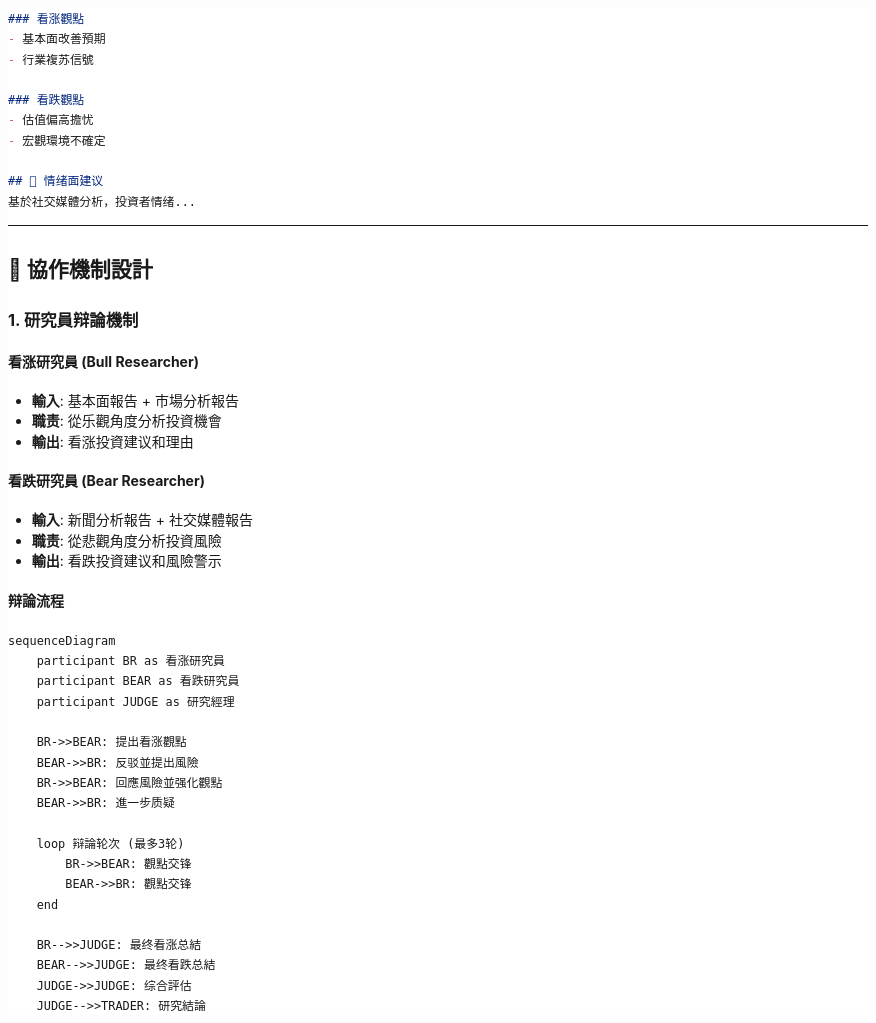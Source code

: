 ```markdown
### 看涨觀點
- 基本面改善預期
- 行業複苏信號

### 看跌觀點
- 估值偏高擔忧
- 宏觀環境不確定

## 🎯 情绪面建议
基於社交媒體分析，投資者情绪...
```

---

## 🔄 協作機制設計

### 1. 研究員辩論機制

#### 看涨研究員 (Bull Researcher)
- **輸入**: 基本面報告 + 市場分析報告
- **職责**: 從乐觀角度分析投資機會
- **輸出**: 看涨投資建议和理由

#### 看跌研究員 (Bear Researcher)
- **輸入**: 新聞分析報告 + 社交媒體報告
- **職责**: 從悲觀角度分析投資風險
- **輸出**: 看跌投資建议和風險警示

#### 辩論流程
```mermaid
sequenceDiagram
    participant BR as 看涨研究員
    participant BEAR as 看跌研究員
    participant JUDGE as 研究經理

    BR->>BEAR: 提出看涨觀點
    BEAR->>BR: 反驳並提出風險
    BR->>BEAR: 回應風險並强化觀點
    BEAR->>BR: 進一步质疑

    loop 辩論轮次 (最多3轮)
        BR->>BEAR: 觀點交锋
        BEAR->>BR: 觀點交锋
    end

    BR-->>JUDGE: 最终看涨总結
    BEAR-->>JUDGE: 最终看跌总結
    JUDGE->>JUDGE: 综合評估
    JUDGE-->>TRADER: 研究結論
```
